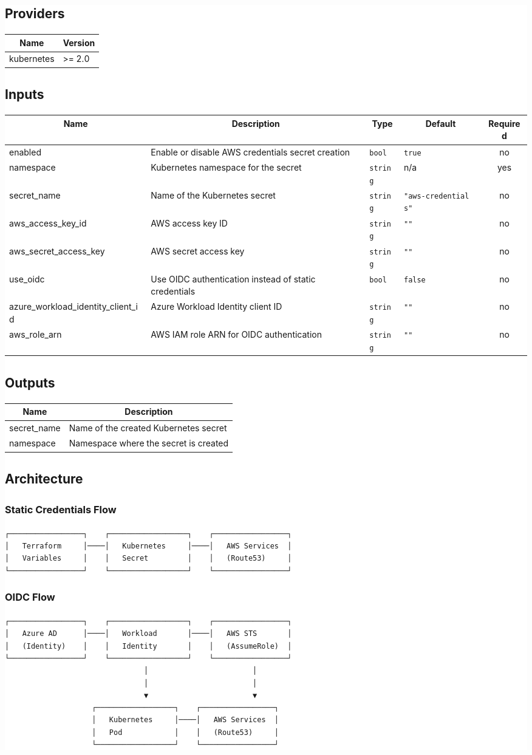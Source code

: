 ## Providers

| Name | Version |
|------|---------|
| kubernetes | >= 2.0 |

## Inputs

| Name | Description | Type | Default | Required |
|------|-------------|------|---------|:--------:|
| enabled | Enable or disable AWS credentials secret creation | `bool` | `true` | no |
| namespace | Kubernetes namespace for the secret | `string` | n/a | yes |
| secret_name | Name of the Kubernetes secret | `string` | `"aws-credentials"` | no |
| aws_access_key_id | AWS access key ID | `string` | `""` | no |
| aws_secret_access_key | AWS secret access key | `string` | `""` | no |
| use_oidc | Use OIDC authentication instead of static credentials | `bool` | `false` | no |
| azure_workload_identity_client_id | Azure Workload Identity client ID | `string` | `""` | no |
| aws_role_arn | AWS IAM role ARN for OIDC authentication | `string` | `""` | no |

## Outputs

| Name | Description |
|------|-------------|
| secret_name | Name of the created Kubernetes secret |
| namespace | Namespace where the secret is created |

## Architecture

### Static Credentials Flow
```
┌─────────────────┐    ┌──────────────────┐    ┌─────────────────┐
│   Terraform     │────│   Kubernetes     │────│   AWS Services  │
│   Variables     │    │   Secret         │    │   (Route53)     │
└─────────────────┘    └──────────────────┘    └─────────────────┘
```

### OIDC Flow
```
┌─────────────────┐    ┌──────────────────┐    ┌─────────────────┐
│   Azure AD      │────│   Workload       │────│   AWS STS       │
│   (Identity)    │    │   Identity       │    │   (AssumeRole)  │
└─────────────────┘    └──────────────────┘    └─────────────────┘
                                │                        │
                                │                        │
                                ▼                        ▼
                    ┌──────────────────┐    ┌─────────────────┐
                    │   Kubernetes     │────│   AWS Services  │
                    │   Pod            │    │   (Route53)     │
                    └──────────────────┘    └─────────────────┘
```
